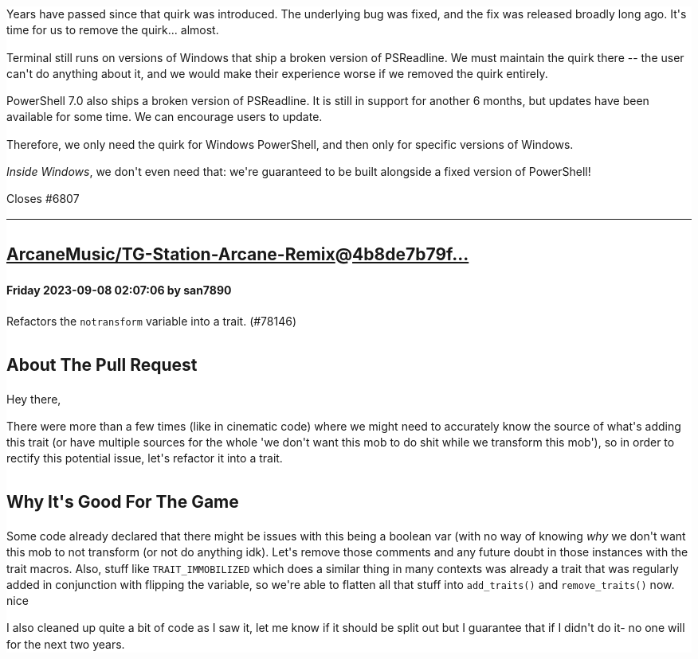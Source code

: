 Years have passed since that quirk was introduced. The underlying bug
was fixed, and the fix was released broadly long ago. It's time for us
to remove the quirk... almost.

Terminal still runs on versions of Windows that ship a broken version of
PSReadline. We must maintain the quirk there -- the user can't do
anything about it, and we would make their experience worse if we
removed the quirk entirely.

PowerShell 7.0 also ships a broken version of PSReadline. It is still in
support for another 6 months, but updates have been available for some
time. We can encourage users to update.

Therefore, we only need the quirk for Windows PowerShell, and then only
for specific versions of Windows.

_Inside Windows_, we don't even need that: we're guaranteed to be built
alongside a fixed version of PowerShell!

Closes #6807

[issue in PSReadline]: https://github.com/PowerShell/PSReadLine/issues/830#issuecomment-650508857

---
## [ArcaneMusic/TG-Station-Arcane-Remix](https://github.com/ArcaneMusic/TG-Station-Arcane-Remix)@[4b8de7b79f...](https://github.com/ArcaneMusic/TG-Station-Arcane-Remix/commit/4b8de7b79f0a343dc587d0d17eb9361ecc7103c1)
#### Friday 2023-09-08 02:07:06 by san7890

Refactors the `notransform` variable into a trait. (#78146)

## About The Pull Request

Hey there,

There were more than a few times (like in cinematic code) where we might
need to accurately know the source of what's adding this trait (or have
multiple sources for the whole 'we don't want this mob to do shit while
we transform this mob'), so in order to rectify this potential issue,
let's refactor it into a trait.

## Why It's Good For The Game

Some code already declared that there might be issues with this being a
boolean var (with no way of knowing _why_ we don't want this mob to not
transform (or not do anything idk). Let's remove those comments and any
future doubt in those instances with the trait macros. Also, stuff like
`TRAIT_IMMOBILIZED` which does a similar thing in many contexts was
already a trait that was regularly added in conjunction with flipping
the variable, so we're able to flatten all that stuff into
`add_traits()` and `remove_traits()` now. nice

I also cleaned up quite a bit of code as I saw it, let me know if it
should be split out but I guarantee that if I didn't do it- no one will
for the next two years.
